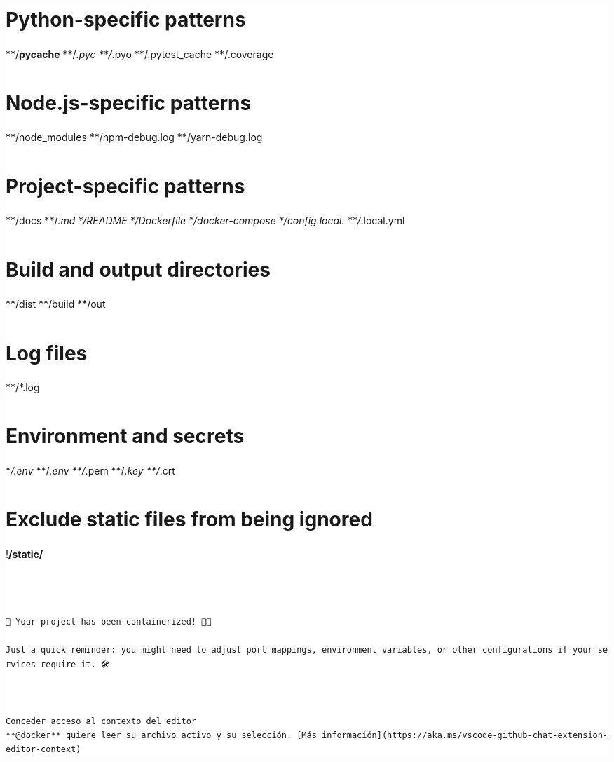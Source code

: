 # Python-specific patterns
**/__pycache__
**/*.pyc
**/*.pyo
**/.pytest_cache
**/.coverage

# Node.js-specific patterns
**/node_modules
**/npm-debug.log
**/yarn-debug.log

# Project-specific patterns
**/docs
**/*.md
**/README*
**/Dockerfile*
**/docker-compose*
**/config.local.*
**/*.local.yml

# Build and output directories
**/dist
**/build
**/out

# Log files
**/*.log

# Environment and secrets
**/.env*
**/*.env
**/*.pem
**/*.key
**/*.crt

# Exclude static files from being ignored
!**/static/**
```



🎉 Your project has been containerized! 🚀✨

Just a quick reminder: you might need to adjust port mappings, environment variables, or other configurations if your services require it. 🛠️



Conceder acceso al contexto del editor
**@docker** quiere leer su archivo activo y su selección. [Más información](https://aka.ms/vscode-github-chat-extension-editor-context)